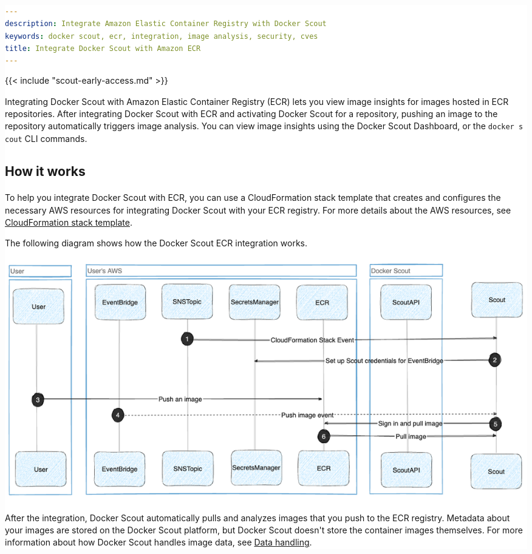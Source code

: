 ```yaml
---
description: Integrate Amazon Elastic Container Registry with Docker Scout
keywords: docker scout, ecr, integration, image analysis, security, cves
title: Integrate Docker Scout with Amazon ECR
---
```


{{< include "scout-early-access.md" >}}

Integrating Docker Scout with Amazon Elastic Container Registry (ECR) lets you
view image insights for images hosted in ECR repositories. After integrating
Docker Scout with ECR and activating Docker Scout for a repository, pushing an
image to the repository automatically triggers image analysis. You can view
image insights using the Docker Scout Dashboard, or the `docker scout` CLI
commands.

## How it works

To help you integrate Docker Scout with ECR, you can use a CloudFormation stack
template that creates and configures the necessary AWS resources for
integrating Docker Scout with your ECR registry. For more details about the AWS
resources, see [CloudFormation stack template](#cloudformation-stack-template).

The following diagram shows how the Docker Scout ECR integration works.

![How the ECR integration works](../../images/Scout-ECR.png)

After the integration, Docker Scout automatically pulls and analyzes images
that you push to the ECR registry. Metadata about your images are stored on the
Docker Scout platform, but Docker Scout doesn't store the container images
themselves. For more information about how Docker Scout handles image data, see
[Data handling](../../data-handling.md).
